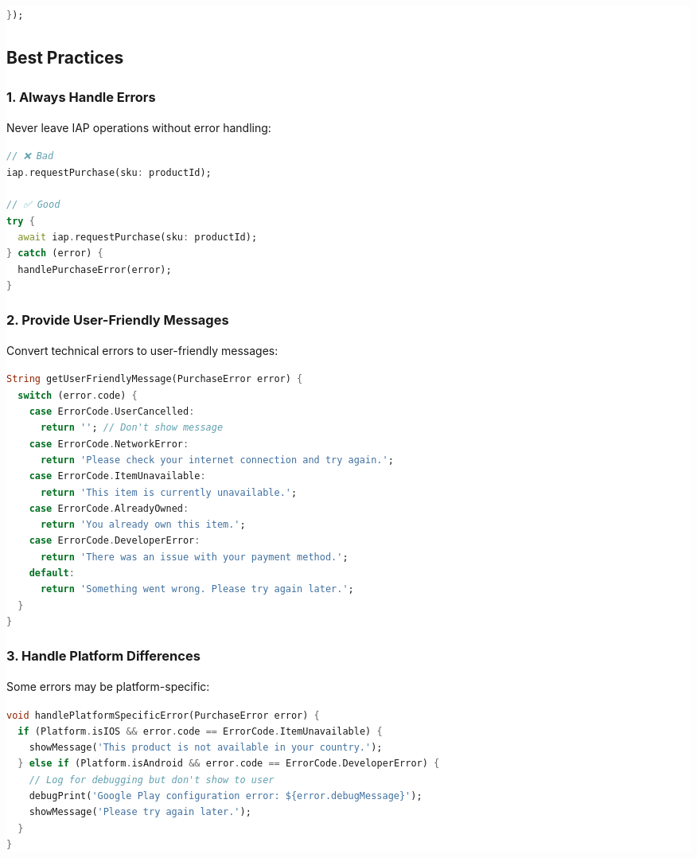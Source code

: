 ```dart
});
```

## Best Practices

### 1. Always Handle Errors

Never leave IAP operations without error handling:

```dart
// ❌ Bad
iap.requestPurchase(sku: productId);

// ✅ Good
try {
  await iap.requestPurchase(sku: productId);
} catch (error) {
  handlePurchaseError(error);
}
```

### 2. Provide User-Friendly Messages

Convert technical errors to user-friendly messages:

```dart
String getUserFriendlyMessage(PurchaseError error) {
  switch (error.code) {
    case ErrorCode.UserCancelled:
      return ''; // Don't show message
    case ErrorCode.NetworkError:
      return 'Please check your internet connection and try again.';
    case ErrorCode.ItemUnavailable:
      return 'This item is currently unavailable.';
    case ErrorCode.AlreadyOwned:
      return 'You already own this item.';
    case ErrorCode.DeveloperError:
      return 'There was an issue with your payment method.';
    default:
      return 'Something went wrong. Please try again later.';
  }
}
```

### 3. Handle Platform Differences

Some errors may be platform-specific:

```dart
void handlePlatformSpecificError(PurchaseError error) {
  if (Platform.isIOS && error.code == ErrorCode.ItemUnavailable) {
    showMessage('This product is not available in your country.');
  } else if (Platform.isAndroid && error.code == ErrorCode.DeveloperError) {
    // Log for debugging but don't show to user
    debugPrint('Google Play configuration error: ${error.debugMessage}');
    showMessage('Please try again later.');
  }
}
```
